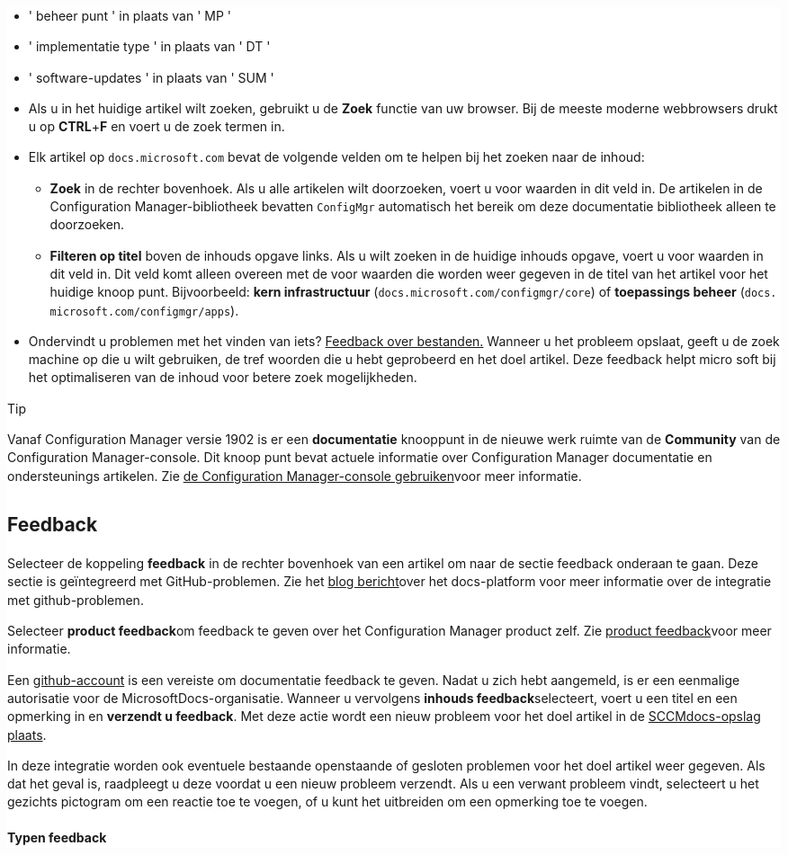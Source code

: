   - ' beheer punt ' in plaats van ' MP '
  - ' implementatie type ' in plaats van ' DT '
  - ' software-updates ' in plaats van ' SUM '

- Als u in het huidige artikel wilt zoeken, gebruikt u de **Zoek** functie van uw browser. Bij de meeste moderne webbrowsers drukt u op **CTRL**+**F** en voert u de zoek termen in.

- Elk artikel op `docs.microsoft.com` bevat de volgende velden om te helpen bij het zoeken naar de inhoud:

  - **Zoek** in de rechter bovenhoek. Als u alle artikelen wilt doorzoeken, voert u voor waarden in dit veld in. De artikelen in de Configuration Manager-bibliotheek bevatten `ConfigMgr` automatisch het bereik om deze documentatie bibliotheek alleen te doorzoeken.

  - **Filteren op titel** boven de inhouds opgave links. Als u wilt zoeken in de huidige inhouds opgave, voert u voor waarden in dit veld in. Dit veld komt alleen overeen met de voor waarden die worden weer gegeven in de titel van het artikel voor het huidige knoop punt. Bijvoorbeeld: **kern infrastructuur** (`docs.microsoft.com/configmgr/core`) of **toepassings beheer** (`docs.microsoft.com/configmgr/apps`).

- Ondervindt u problemen met het vinden van iets? [Feedback over bestanden.](#bkmk_docfeedback) Wanneer u het probleem opslaat, geeft u de zoek machine op die u wilt gebruiken, de tref woorden die u hebt geprobeerd en het doel artikel. Deze feedback helpt micro soft bij het optimaliseren van de inhoud voor betere zoek mogelijkheden.

> [!TIP]
> Vanaf Configuration Manager versie 1902 is er een **documentatie** knooppunt in de nieuwe werk ruimte van de **Community** van de Configuration Manager-console. Dit knoop punt bevat actuele informatie over Configuration Manager documentatie en ondersteunings artikelen. Zie [de Configuration Manager-console gebruiken](../servers/manage/admin-console.md#bkmk_doc-dashboard)voor meer informatie.

## <a name="feedback"></a><a name="bkmk_docfeedback"></a>Feedback

Selecteer de koppeling **feedback** in de rechter bovenhoek van een artikel om naar de sectie feedback onderaan te gaan. Deze sectie is geïntegreerd met GitHub-problemen. Zie het [blog bericht](https://docs.microsoft.com/teamblog/a-new-feedback-system-is-coming-to-docs)over het docs-platform voor meer informatie over de integratie met github-problemen.

Selecteer **product feedback**om feedback te geven over het Configuration Manager product zelf. Zie [product feedback](find-help.md#product-feedback)voor meer informatie.

Een [github-account](https://github.com/join) is een vereiste om documentatie feedback te geven. Nadat u zich hebt aangemeld, is er een eenmalige autorisatie voor de MicrosoftDocs-organisatie. Wanneer u vervolgens **inhouds feedback**selecteert, voert u een titel en een opmerking in en **verzendt u feedback**. Met deze actie wordt een nieuw probleem voor het doel artikel in de [SCCMdocs-opslag plaats](https://github.com/MicrosoftDocs/SCCMdocs/issues).

In deze integratie worden ook eventuele bestaande openstaande of gesloten problemen voor het doel artikel weer gegeven. Als dat het geval is, raadpleegt u deze voordat u een nieuw probleem verzendt. Als u een verwant probleem vindt, selecteert u het gezichts pictogram om een reactie toe te voegen, of u kunt het uitbreiden om een opmerking toe te voegen.

#### <a name="types-of-feedback"></a>Typen feedback

